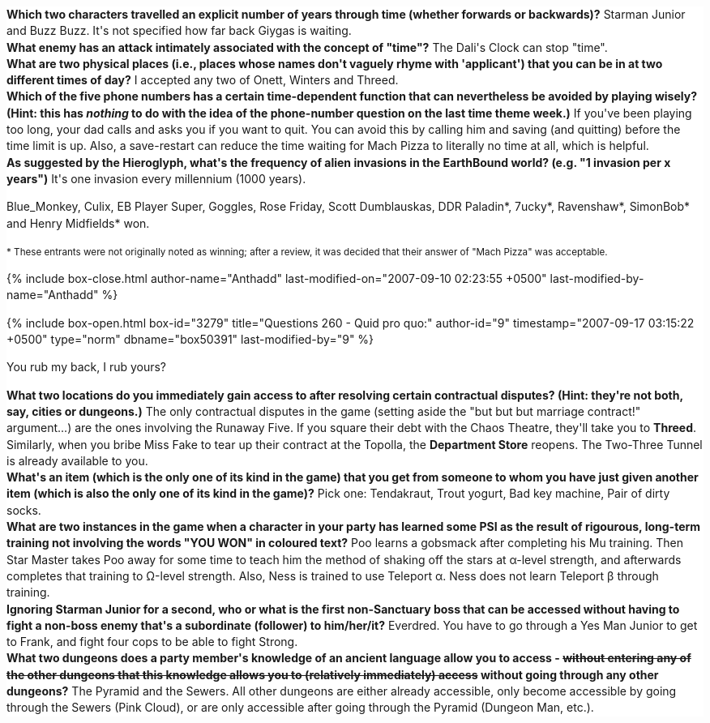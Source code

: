 <p>	<b>Which two characters travelled an explicit number of years through time (whether forwards or backwards)?</b>  Starman Junior and Buzz Buzz.  It's not specified how far back Giygas is waiting.<br />
	<b>What enemy has an attack intimately associated with the concept of "time"?</b>  The Dali's Clock can stop "time".<br />
	<b>What are two physical places (i.e., places whose names don't vaguely rhyme with 'applicant') that you can be in at two different times of day?</b>  I accepted any two of Onett, Winters and Threed.<br />
	<b>Which of the five phone numbers has a certain time-dependent function that can nevertheless be avoided by playing wisely?  (Hint: this has <i>nothing</i> to do with the idea of the phone-number question on the last time theme week.)</b>  If you've been playing too long, your dad calls and asks you if you want to quit.  You can avoid this by calling him and saving (and quitting) before the time limit is up.  Also, a save-restart can reduce the time waiting for Mach Pizza to literally no time at all, which is helpful.<br />
	<b>As suggested by the Hieroglyph, what's the frequency of alien invasions in the EarthBound world?  (e.g. "1 invasion per x years")</b>  It's one invasion every millennium (1000 years).</p>

<p>Blue_Monkey, Culix, EB Player Super, Goggles, Rose Friday, Scott Dumblauskas, DDR Paladin*, 7ucky*, Ravenshaw*, SimonBob* and Henry Midfields* won.</p>

<p><small>* These entrants were not originally noted as winning; after a review, it was decided that their answer of "Mach Pizza" was acceptable.</small></p>
{% include box-close.html author-name="Anthadd" last-modified-on="2007-09-10 02:23:55 +0500" last-modified-by-name="Anthadd" %}

{% include box-open.html box-id="3279" title="Questions 260 - Quid pro quo:" author-id="9" timestamp="2007-09-17 03:15:22 +0500" type="norm" dbname="box50391" last-modified-by="9" %}
<p>You rub my back, I rub yours?</p>

<p>	<b>What two locations do you immediately gain access to after resolving certain contractual disputes?  (Hint: they're not both, say, cities or dungeons.)</b>  The only contractual disputes in the game (setting aside the "but but but marriage contract!" argument...) are the ones involving the Runaway Five.  If you square their debt with the Chaos Theatre, they'll take you to <b>Threed</b>.  Similarly, when you bribe Miss Fake to tear up their contract at the Topolla, the <b>Department Store</b> reopens.  The Two-Three Tunnel is already available to you.<br />
	<b>What's an item (which is the only one of its kind in the game) that you get from someone to whom you have just given another item (which is also the only one of its kind in the game)?</b>  Pick one: Tendakraut, Trout yogurt, Bad key machine, Pair of dirty socks.<br />
	<b>What are two instances in the game when a character in your party has learned some PSI as the result of rigourous, long-term training not involving the words "YOU WON" in coloured text?</b>  Poo learns a gobsmack after completing his Mu training.  Then Star Master takes Poo away for some time to teach him the method of shaking off the stars at &alpha;-level strength, and afterwards completes that training to &Omega;-level strength.  Also, Ness is trained to use Teleport &alpha;.  Ness does not learn Teleport &beta; through training.<br />
	<b>Ignoring Starman Junior for a second, who or what is the first non-Sanctuary boss that can be accessed without having to fight a non-boss enemy that's a subordinate (follower) to him/her/it?</b>  Everdred.  You have to go through a Yes Man Junior to get to Frank, and fight four cops to be able to fight Strong.<br />
	<b>What two dungeons does a party member's knowledge of an ancient language allow you to access - <s>without entering any of the other dungeons that this knowledge allows you to (relatively immediately) access</s> without going through any other dungeons?</b>  The Pyramid and the Sewers.  All other dungeons are either already accessible, only become accessible by going through the Sewers (Pink Cloud), or are only accessible after going through the Pyramid (Dungeon Man, etc.).</p>
